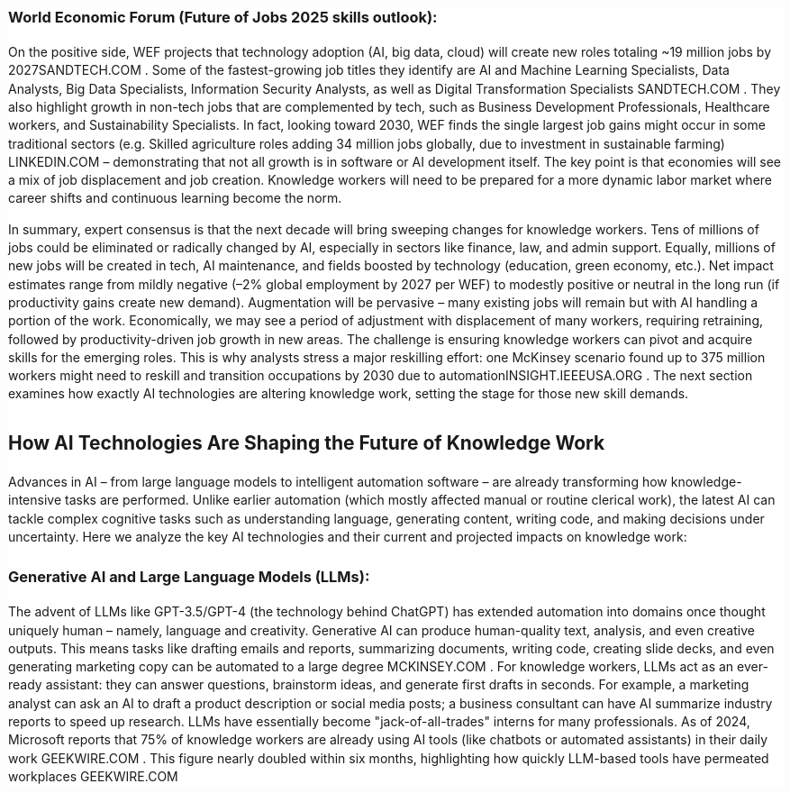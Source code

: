### World Economic Forum (Future of Jobs 2025 skills outlook): 
On the positive side, WEF projects that technology adoption (AI, big data, cloud) will create new roles totaling ~19 million jobs by 2027​
SANDTECH.COM
. Some of the fastest-growing job titles they identify are AI and Machine Learning Specialists, Data Analysts, Big Data Specialists, Information Security Analysts, as well as Digital Transformation Specialists​
SANDTECH.COM
. They also highlight growth in non-tech jobs that are complemented by tech, such as Business Development Professionals, Healthcare workers, and Sustainability Specialists. In fact, looking toward 2030, WEF finds the single largest job gains might occur in some traditional sectors (e.g. Skilled agriculture roles adding 34 million jobs globally, due to investment in sustainable farming)​
LINKEDIN.COM
 – demonstrating that not all growth is in software or AI development itself. The key point is that economies will see a mix of job displacement and job creation. Knowledge workers will need to be prepared for a more dynamic labor market where career shifts and continuous learning become the norm.

In summary, expert consensus is that the next decade will bring sweeping changes for knowledge workers. Tens of millions of jobs could be eliminated or radically changed by AI, especially in sectors like finance, law, and admin support. Equally, millions of new jobs will be created in tech, AI maintenance, and fields boosted by technology (education, green economy, etc.). Net impact estimates range from mildly negative (–2% global employment by 2027 per WEF) to modestly positive or neutral in the long run (if productivity gains create new demand). Augmentation will be pervasive – many existing jobs will remain but with AI handling a portion of the work. Economically, we may see a period of adjustment with displacement of many workers, requiring retraining, followed by productivity-driven job growth in new areas. The challenge is ensuring knowledge workers can pivot and acquire skills for the emerging roles. This is why analysts stress a major reskilling effort: one McKinsey scenario found up to 375 million workers might need to reskill and transition occupations by 2030 due to automation​
INSIGHT.IEEEUSA.ORG
. The next section examines how exactly AI technologies are altering knowledge work, setting the stage for those new skill demands.

## How AI Technologies Are Shaping the Future of Knowledge Work

Advances in AI – from large language models to intelligent automation software – are already transforming how knowledge-intensive tasks are performed. Unlike earlier automation (which mostly affected manual or routine clerical work), the latest AI can tackle complex cognitive tasks such as understanding language, generating content, writing code, and making decisions under uncertainty. Here we analyze the key AI technologies and their current and projected impacts on knowledge work:

### Generative AI and Large Language Models (LLMs): 
The advent of LLMs like GPT-3.5/GPT-4 (the technology behind ChatGPT) has extended automation into domains once thought uniquely human – namely, language and creativity. Generative AI can produce human-quality text, analysis, and even creative outputs. This means tasks like drafting emails and reports, summarizing documents, writing code, creating slide decks, and even generating marketing copy can be automated to a large degree​
MCKINSEY.COM
. For knowledge workers, LLMs act as an ever-ready assistant: they can answer questions, brainstorm ideas, and generate first drafts in seconds. For example, a marketing analyst can ask an AI to draft a product description or social media posts; a business consultant can have AI summarize industry reports to speed up research. LLMs have essentially become "jack-of-all-trades" interns for many professionals. As of 2024, Microsoft reports that 75% of knowledge workers are already using AI tools (like chatbots or automated assistants) in their daily work​
GEEKWIRE.COM
. This figure nearly doubled within six months, highlighting how quickly LLM-based tools have permeated workplaces​
GEEKWIRE.COM
